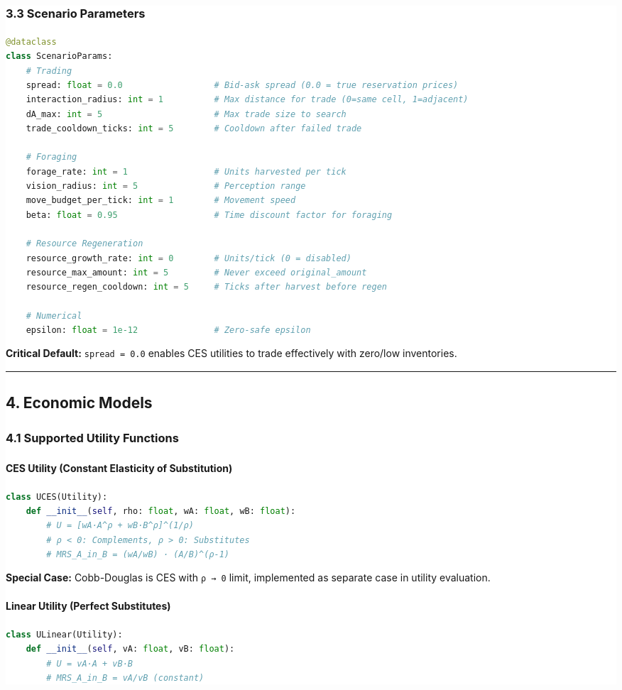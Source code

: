 ### 3.3 Scenario Parameters

```python
@dataclass
class ScenarioParams:
    # Trading
    spread: float = 0.0                  # Bid-ask spread (0.0 = true reservation prices)
    interaction_radius: int = 1          # Max distance for trade (0=same cell, 1=adjacent)
    dA_max: int = 5                      # Max trade size to search
    trade_cooldown_ticks: int = 5        # Cooldown after failed trade
    
    # Foraging
    forage_rate: int = 1                 # Units harvested per tick
    vision_radius: int = 5               # Perception range
    move_budget_per_tick: int = 1        # Movement speed
    beta: float = 0.95                   # Time discount factor for foraging
    
    # Resource Regeneration
    resource_growth_rate: int = 0        # Units/tick (0 = disabled)
    resource_max_amount: int = 5         # Never exceed original_amount
    resource_regen_cooldown: int = 5     # Ticks after harvest before regen
    
    # Numerical
    epsilon: float = 1e-12               # Zero-safe epsilon
```

**Critical Default:** `spread = 0.0` enables CES utilities to trade effectively with zero/low inventories.

---

## 4. Economic Models

### 4.1 Supported Utility Functions

#### CES Utility (Constant Elasticity of Substitution)
```python
class UCES(Utility):
    def __init__(self, rho: float, wA: float, wB: float):
        # U = [wA·A^ρ + wB·B^ρ]^(1/ρ)
        # ρ < 0: Complements, ρ > 0: Substitutes
        # MRS_A_in_B = (wA/wB) · (A/B)^(ρ-1)
```

**Special Case:** Cobb-Douglas is CES with `ρ → 0` limit, implemented as separate case in utility evaluation.

#### Linear Utility (Perfect Substitutes)
```python
class ULinear(Utility):
    def __init__(self, vA: float, vB: float):
        # U = vA·A + vB·B
        # MRS_A_in_B = vA/vB (constant)
```
